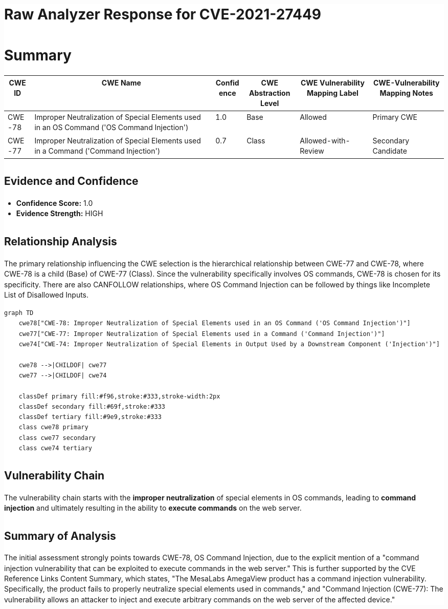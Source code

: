 # Raw Analyzer Response for CVE-2021-27449

# Summary
| CWE ID | CWE Name | Confidence | CWE Abstraction Level | CWE Vulnerability Mapping Label | CWE-Vulnerability Mapping Notes |
|---|---|---|---|---|---|
| CWE-78 | Improper Neutralization of Special Elements used in an OS Command ('OS Command Injection') | 1.0 | Base | Allowed | Primary CWE |
| CWE-77 | Improper Neutralization of Special Elements used in a Command ('Command Injection') | 0.7 | Class | Allowed-with-Review | Secondary Candidate |

## Evidence and Confidence

*   **Confidence Score:** 1.0
*   **Evidence Strength:** HIGH

## Relationship Analysis
The primary relationship influencing the CWE selection is the hierarchical relationship between CWE-77 and CWE-78, where CWE-78 is a child (Base) of CWE-77 (Class). Since the vulnerability specifically involves OS commands, CWE-78 is chosen for its specificity. There are also CANFOLLOW relationships, where OS Command Injection can be followed by things like Incomplete List of Disallowed Inputs.

```mermaid
graph TD
    cwe78["CWE-78: Improper Neutralization of Special Elements used in an OS Command ('OS Command Injection')"]
    cwe77["CWE-77: Improper Neutralization of Special Elements used in a Command ('Command Injection')"]
    cwe74["CWE-74: Improper Neutralization of Special Elements in Output Used by a Downstream Component ('Injection')"]

    cwe78 -->|CHILDOF| cwe77
    cwe77 -->|CHILDOF| cwe74

    classDef primary fill:#f96,stroke:#333,stroke-width:2px
    classDef secondary fill:#69f,stroke:#333
    classDef tertiary fill:#9e9,stroke:#333
    class cwe78 primary
    class cwe77 secondary
    class cwe74 tertiary
```

## Vulnerability Chain
The vulnerability chain starts with the **improper neutralization** of special elements in OS commands, leading to **command injection** and ultimately resulting in the ability to **execute commands** on the web server.

## Summary of Analysis
The initial assessment strongly points towards CWE-78, OS Command Injection, due to the explicit mention of a "command injection vulnerability that can be exploited to execute commands in the web server." This is further supported by the CVE Reference Links Content Summary, which states, "The MesaLabs AmegaView product has a command injection vulnerability. Specifically, the product fails to properly neutralize special elements used in commands," and "Command Injection (CWE-77): The vulnerability allows an attacker to inject and execute arbitrary commands on the web server of the affected device."
